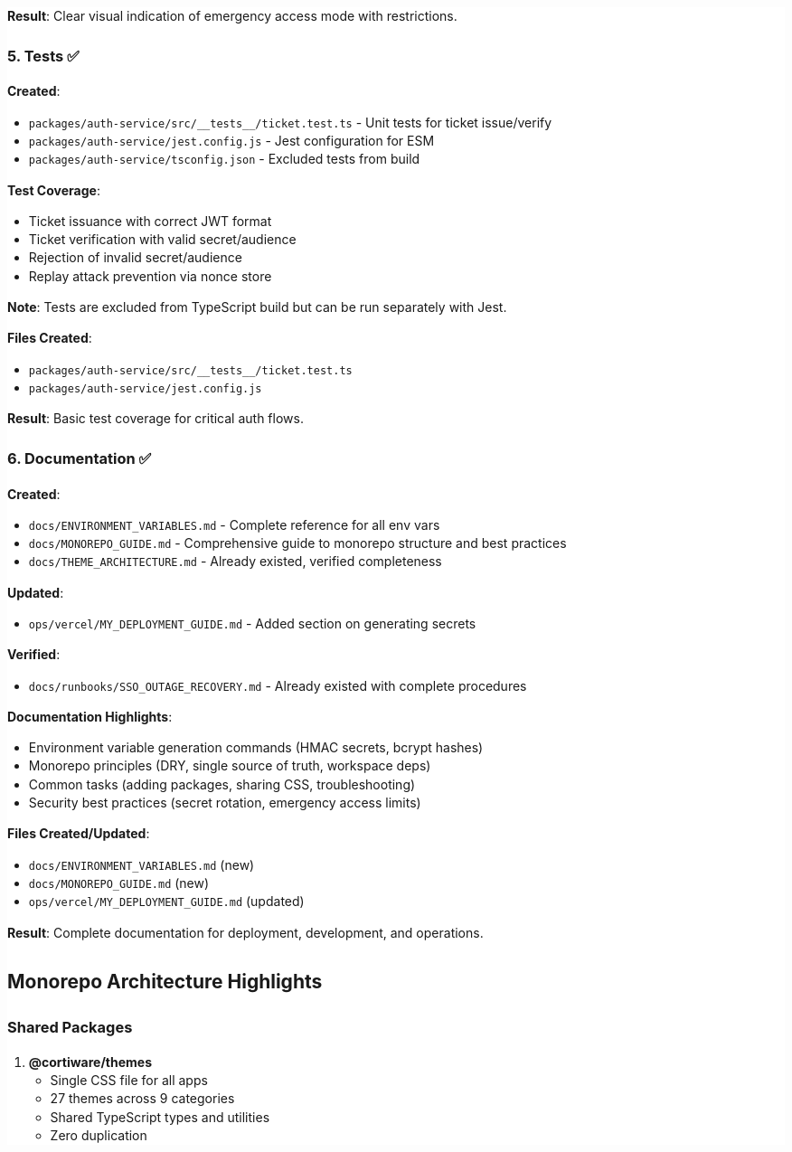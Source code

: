 **Result**: Clear visual indication of emergency access mode with restrictions.

### 5. Tests ✅

**Created**:
- `packages/auth-service/src/__tests__/ticket.test.ts` - Unit tests for ticket issue/verify
- `packages/auth-service/jest.config.js` - Jest configuration for ESM
- `packages/auth-service/tsconfig.json` - Excluded tests from build

**Test Coverage**:
- Ticket issuance with correct JWT format
- Ticket verification with valid secret/audience
- Rejection of invalid secret/audience
- Replay attack prevention via nonce store

**Note**: Tests are excluded from TypeScript build but can be run separately with Jest.

**Files Created**:
- `packages/auth-service/src/__tests__/ticket.test.ts`
- `packages/auth-service/jest.config.js`

**Result**: Basic test coverage for critical auth flows.

### 6. Documentation ✅

**Created**:
- `docs/ENVIRONMENT_VARIABLES.md` - Complete reference for all env vars
- `docs/MONOREPO_GUIDE.md` - Comprehensive guide to monorepo structure and best practices
- `docs/THEME_ARCHITECTURE.md` - Already existed, verified completeness

**Updated**:
- `ops/vercel/MY_DEPLOYMENT_GUIDE.md` - Added section on generating secrets

**Verified**:
- `docs/runbooks/SSO_OUTAGE_RECOVERY.md` - Already existed with complete procedures

**Documentation Highlights**:
- Environment variable generation commands (HMAC secrets, bcrypt hashes)
- Monorepo principles (DRY, single source of truth, workspace deps)
- Common tasks (adding packages, sharing CSS, troubleshooting)
- Security best practices (secret rotation, emergency access limits)

**Files Created/Updated**:
- `docs/ENVIRONMENT_VARIABLES.md` (new)
- `docs/MONOREPO_GUIDE.md` (new)
- `ops/vercel/MY_DEPLOYMENT_GUIDE.md` (updated)

**Result**: Complete documentation for deployment, development, and operations.

## Monorepo Architecture Highlights

### Shared Packages

1. **@cortiware/themes**
   - Single CSS file for all apps
   - 27 themes across 9 categories
   - Shared TypeScript types and utilities
   - Zero duplication
